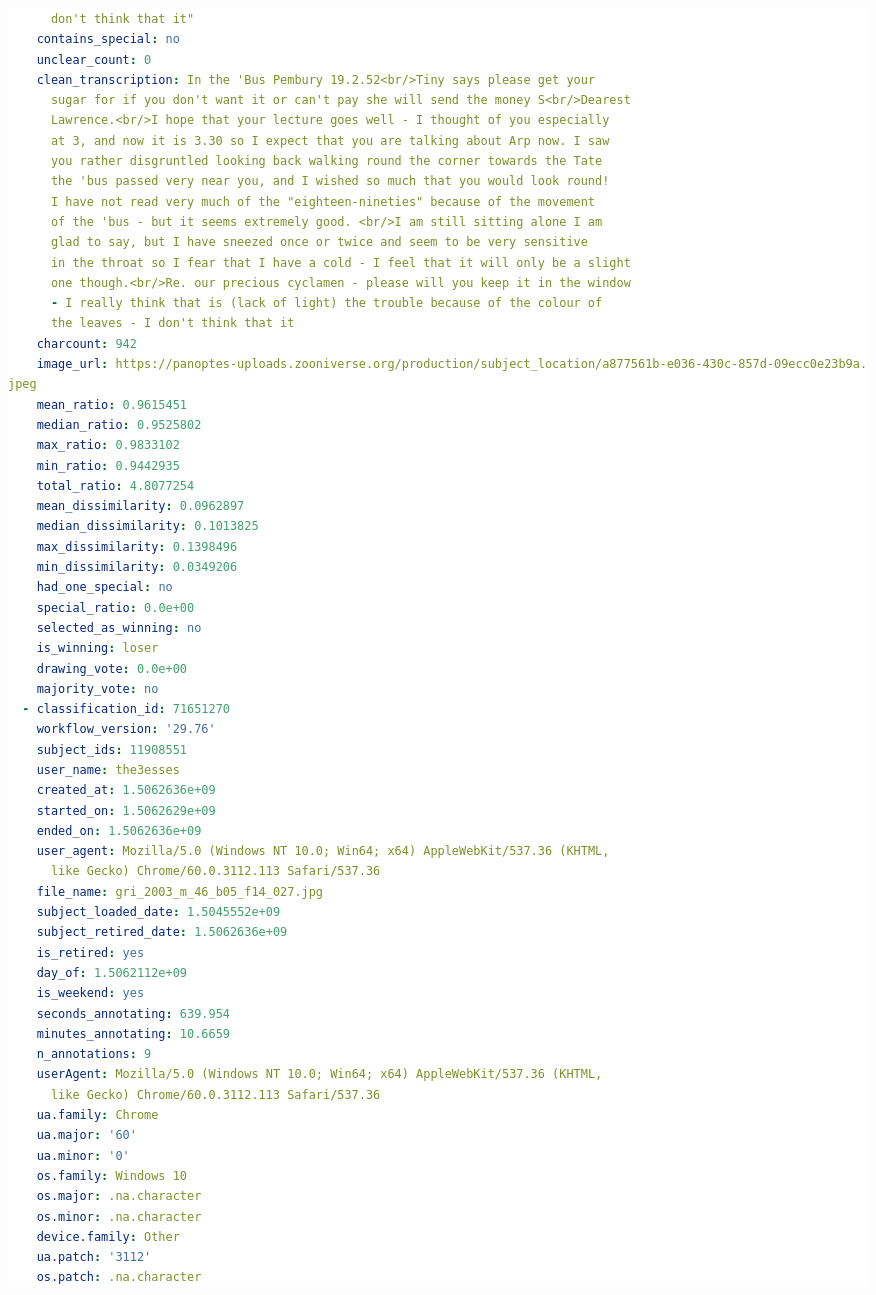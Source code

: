 ```yaml
      don't think that it"
    contains_special: no
    unclear_count: 0
    clean_transcription: In the 'Bus Pembury 19.2.52<br/>Tiny says please get your
      sugar for if you don't want it or can't pay she will send the money S<br/>Dearest
      Lawrence.<br/>I hope that your lecture goes well - I thought of you especially
      at 3, and now it is 3.30 so I expect that you are talking about Arp now. I saw
      you rather disgruntled looking back walking round the corner towards the Tate
      the 'bus passed very near you, and I wished so much that you would look round!
      I have not read very much of the "eighteen-nineties" because of the movement
      of the 'bus - but it seems extremely good. <br/>I am still sitting alone I am
      glad to say, but I have sneezed once or twice and seem to be very sensitive
      in the throat so I fear that I have a cold - I feel that it will only be a slight
      one though.<br/>Re. our precious cyclamen - please will you keep it in the window
      - I really think that is (lack of light) the trouble because of the colour of
      the leaves - I don't think that it
    charcount: 942
    image_url: https://panoptes-uploads.zooniverse.org/production/subject_location/a877561b-e036-430c-857d-09ecc0e23b9a.jpeg
    mean_ratio: 0.9615451
    median_ratio: 0.9525802
    max_ratio: 0.9833102
    min_ratio: 0.9442935
    total_ratio: 4.8077254
    mean_dissimilarity: 0.0962897
    median_dissimilarity: 0.1013825
    max_dissimilarity: 0.1398496
    min_dissimilarity: 0.0349206
    had_one_special: no
    special_ratio: 0.0e+00
    selected_as_winning: no
    is_winning: loser
    drawing_vote: 0.0e+00
    majority_vote: no
  - classification_id: 71651270
    workflow_version: '29.76'
    subject_ids: 11908551
    user_name: the3esses
    created_at: 1.5062636e+09
    started_on: 1.5062629e+09
    ended_on: 1.5062636e+09
    user_agent: Mozilla/5.0 (Windows NT 10.0; Win64; x64) AppleWebKit/537.36 (KHTML,
      like Gecko) Chrome/60.0.3112.113 Safari/537.36
    file_name: gri_2003_m_46_b05_f14_027.jpg
    subject_loaded_date: 1.5045552e+09
    subject_retired_date: 1.5062636e+09
    is_retired: yes
    day_of: 1.5062112e+09
    is_weekend: yes
    seconds_annotating: 639.954
    minutes_annotating: 10.6659
    n_annotations: 9
    userAgent: Mozilla/5.0 (Windows NT 10.0; Win64; x64) AppleWebKit/537.36 (KHTML,
      like Gecko) Chrome/60.0.3112.113 Safari/537.36
    ua.family: Chrome
    ua.major: '60'
    ua.minor: '0'
    os.family: Windows 10
    os.major: .na.character
    os.minor: .na.character
    device.family: Other
    ua.patch: '3112'
    os.patch: .na.character
```